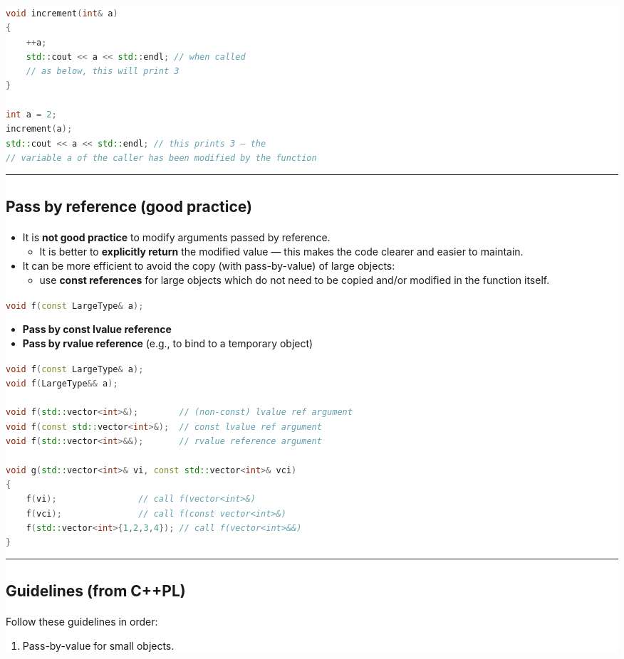 ```cpp
void increment(int& a) 
{
    ++a;
    std::cout << a << std::endl; // when called
    // as below, this will print 3
}

int a = 2;
increment(a);
std::cout << a << std::endl; // this prints 3 – the
// variable a of the caller has been modified by the function
```

---
## Pass by reference (good practice)

- It is **not good practice** to modify arguments passed by reference.
    - It is better to **explicitly return** the modified value — this makes the code clearer and easier to maintain.
- It can be more efficient to avoid the copy (with pass-by-value) of large objects:
    - use **const references** for large objects which do not need to be copied and/or modified in the function itself.

```cpp
void f(const LargeType& a);
```

- **Pass by const lvalue reference**
- **Pass by rvalue reference** (e.g., to bind to a temporary object)

```cpp
void f(const LargeType& a);
void f(LargeType&& a);

void f(std::vector<int>&);        // (non-const) lvalue ref argument 
void f(const std::vector<int>&);  // const lvalue ref argument
void f(std::vector<int>&&);       // rvalue reference argument

void g(std::vector<int>& vi, const std::vector<int>& vci) 
{ 
    f(vi);                // call f(vector<int>&) 
    f(vci);               // call f(const vector<int>&) 
    f(std::vector<int>{1,2,3,4}); // call f(vector<int>&&) 
}
```

---
## Guidelines (from C++PL)

Follow these guidelines in order:

1. Pass-by-value for small objects.
    